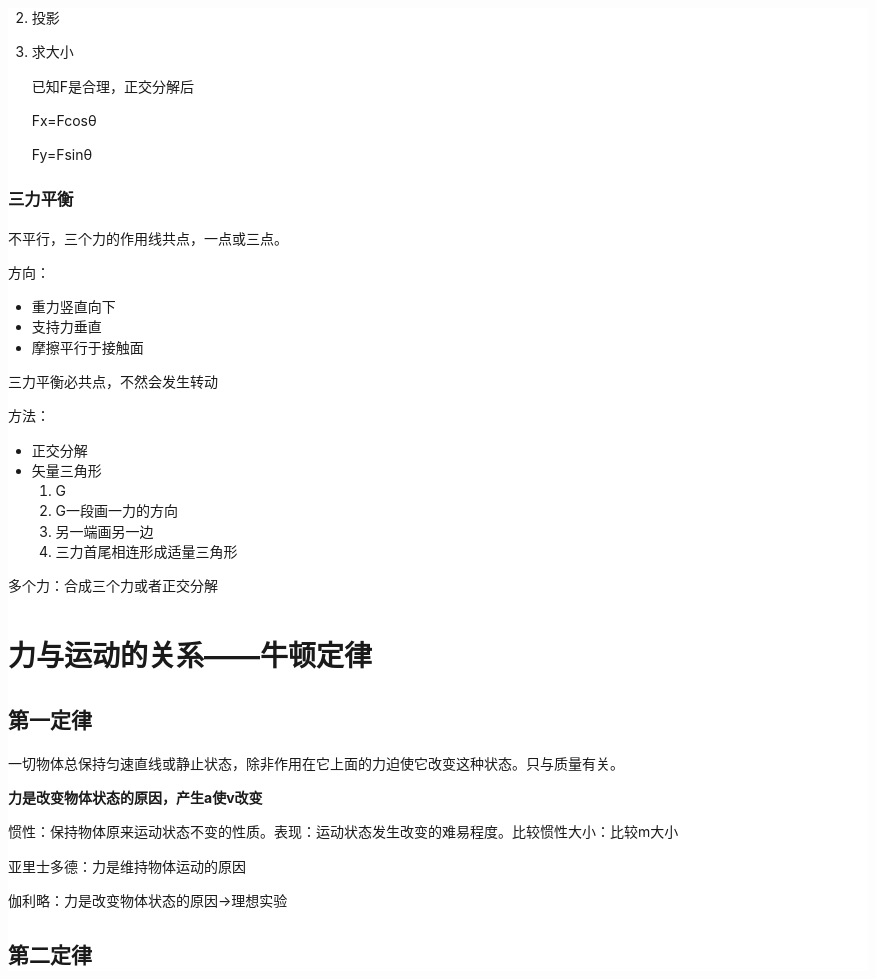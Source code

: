 2. 投影

3. 求大小

   已知F是合理，正交分解后

   Fx=Fcosθ

   Fy=Fsinθ

  



### 三力平衡

不平行，三个力的作用线共点，一点或三点。

方向：

* 重力竖直向下
* 支持力垂直
* 摩擦平行于接触面

三力平衡必共点，不然会发生转动



方法：

* 正交分解
* 矢量三角形
  1. G
  2. G一段画一力的方向
  3. 另一端画另一边
  4. 三力首尾相连形成适量三角形



多个力：合成三个力或者正交分解



# 力与运动的关系——牛顿定律

## 第一定律

一切物体总保持匀速直线或静止状态，除非作用在它上面的力迫使它改变这种状态。只与质量有关。

**力是改变物体状态的原因，产生a使v改变**

惯性：保持物体原来运动状态不变的性质。表现：运动状态发生改变的难易程度。比较惯性大小：比较m大小



亚里士多德：力是维持物体运动的原因

伽利略：力是改变物体状态的原因→理想实验



## 第二定律
